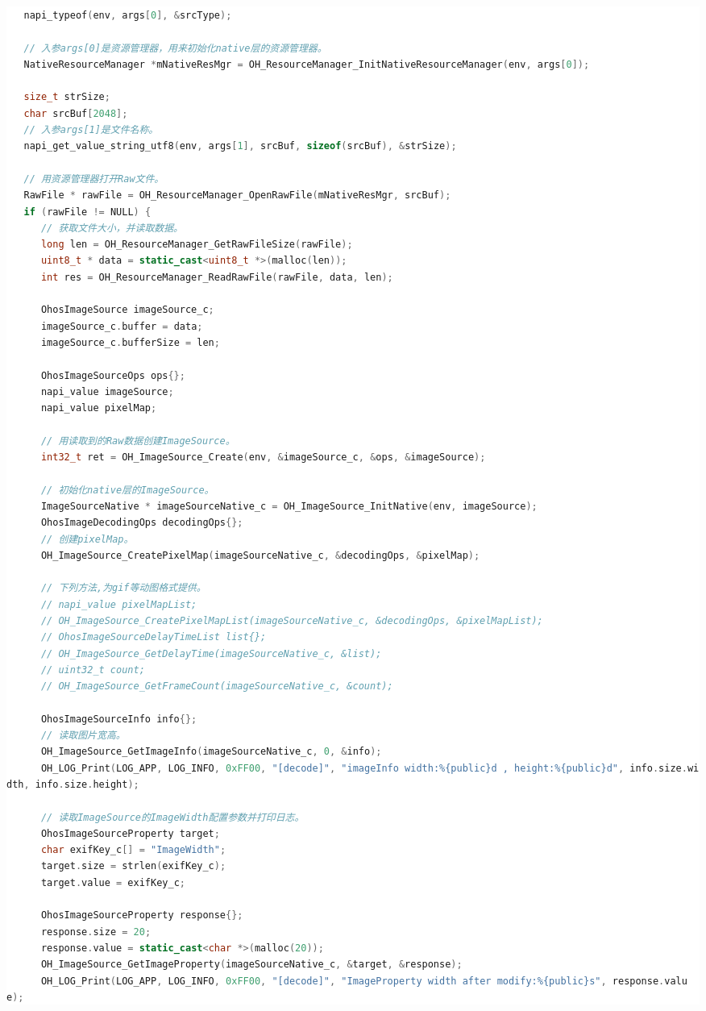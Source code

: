 ```c++
   napi_typeof(env, args[0], &srcType);

   // 入参args[0]是资源管理器，用来初始化native层的资源管理器。
   NativeResourceManager *mNativeResMgr = OH_ResourceManager_InitNativeResourceManager(env, args[0]);
   
   size_t strSize;
   char srcBuf[2048];
   // 入参args[1]是文件名称。
   napi_get_value_string_utf8(env, args[1], srcBuf, sizeof(srcBuf), &strSize);

   // 用资源管理器打开Raw文件。
   RawFile * rawFile = OH_ResourceManager_OpenRawFile(mNativeResMgr, srcBuf);
   if (rawFile != NULL) {
      // 获取文件大小，并读取数据。
      long len = OH_ResourceManager_GetRawFileSize(rawFile);
      uint8_t * data = static_cast<uint8_t *>(malloc(len));
      int res = OH_ResourceManager_ReadRawFile(rawFile, data, len);

      OhosImageSource imageSource_c;
      imageSource_c.buffer = data;
      imageSource_c.bufferSize = len;

      OhosImageSourceOps ops{};
      napi_value imageSource;
      napi_value pixelMap;

      // 用读取到的Raw数据创建ImageSource。
      int32_t ret = OH_ImageSource_Create(env, &imageSource_c, &ops, &imageSource);

      // 初始化native层的ImageSource。
      ImageSourceNative * imageSourceNative_c = OH_ImageSource_InitNative(env, imageSource);
      OhosImageDecodingOps decodingOps{};
      // 创建pixelMap。
      OH_ImageSource_CreatePixelMap(imageSourceNative_c, &decodingOps, &pixelMap);

      // 下列方法,为gif等动图格式提供。
      // napi_value pixelMapList;
      // OH_ImageSource_CreatePixelMapList(imageSourceNative_c, &decodingOps, &pixelMapList);
      // OhosImageSourceDelayTimeList list{};
      // OH_ImageSource_GetDelayTime(imageSourceNative_c, &list);
      // uint32_t count;
      // OH_ImageSource_GetFrameCount(imageSourceNative_c, &count);

      OhosImageSourceInfo info{};
      // 读取图片宽高。
      OH_ImageSource_GetImageInfo(imageSourceNative_c, 0, &info);
      OH_LOG_Print(LOG_APP, LOG_INFO, 0xFF00, "[decode]", "imageInfo width:%{public}d , height:%{public}d", info.size.width, info.size.height);
      
      // 读取ImageSource的ImageWidth配置参数并打印日志。
      OhosImageSourceProperty target;
      char exifKey_c[] = "ImageWidth";
      target.size = strlen(exifKey_c);
      target.value = exifKey_c;

      OhosImageSourceProperty response{};
      response.size = 20;
      response.value = static_cast<char *>(malloc(20));
      OH_ImageSource_GetImageProperty(imageSourceNative_c, &target, &response);
      OH_LOG_Print(LOG_APP, LOG_INFO, 0xFF00, "[decode]", "ImageProperty width after modify:%{public}s", response.value);

```